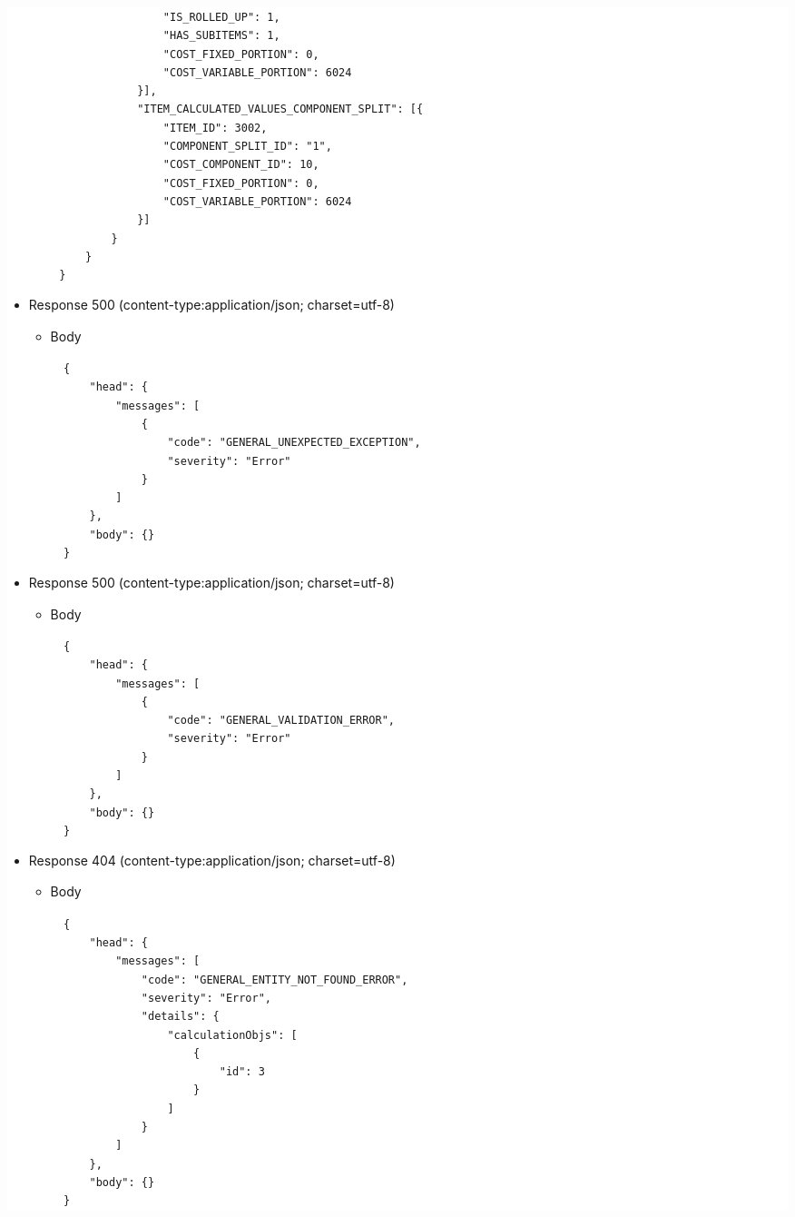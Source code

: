 							"IS_ROLLED_UP": 1,
							"HAS_SUBITEMS": 1,
							"COST_FIXED_PORTION": 0,
							"COST_VARIABLE_PORTION": 6024
						}],
						"ITEM_CALCULATED_VALUES_COMPONENT_SPLIT": [{
							"ITEM_ID": 3002,
							"COMPONENT_SPLIT_ID": "1",
							"COST_COMPONENT_ID": 10,
							"COST_FIXED_PORTION": 0,
							"COST_VARIABLE_PORTION": 6024
						}]
					}
				}
			}

+ Response 500 (content-type:application/json; charset=utf-8)
		
	+ Body
	
			{
			    "head": {
			        "messages": [
			            {
			                "code": "GENERAL_UNEXPECTED_EXCEPTION",
			                "severity": "Error"
			            }
			        ]
			    },
			    "body": {}
			}
			
+ Response 500 (content-type:application/json; charset=utf-8)
		
	+ Body
			
			{
			    "head": {
			        "messages": [
			            {
			                "code": "GENERAL_VALIDATION_ERROR",
			                "severity": "Error"
			            }
			        ]
			    },
			    "body": {}
			}
			
+ Response 404 (content-type:application/json; charset=utf-8)
		
	+ Body
	
			{
			    "head": {
			        "messages": [
			            "code": "GENERAL_ENTITY_NOT_FOUND_ERROR",
		                "severity": "Error",
		                "details": {
		                    "calculationObjs": [
		                        {
		                            "id": 3
		                        }
		                    ]
		                }
			        ]
			    },
			    "body": {}
			}